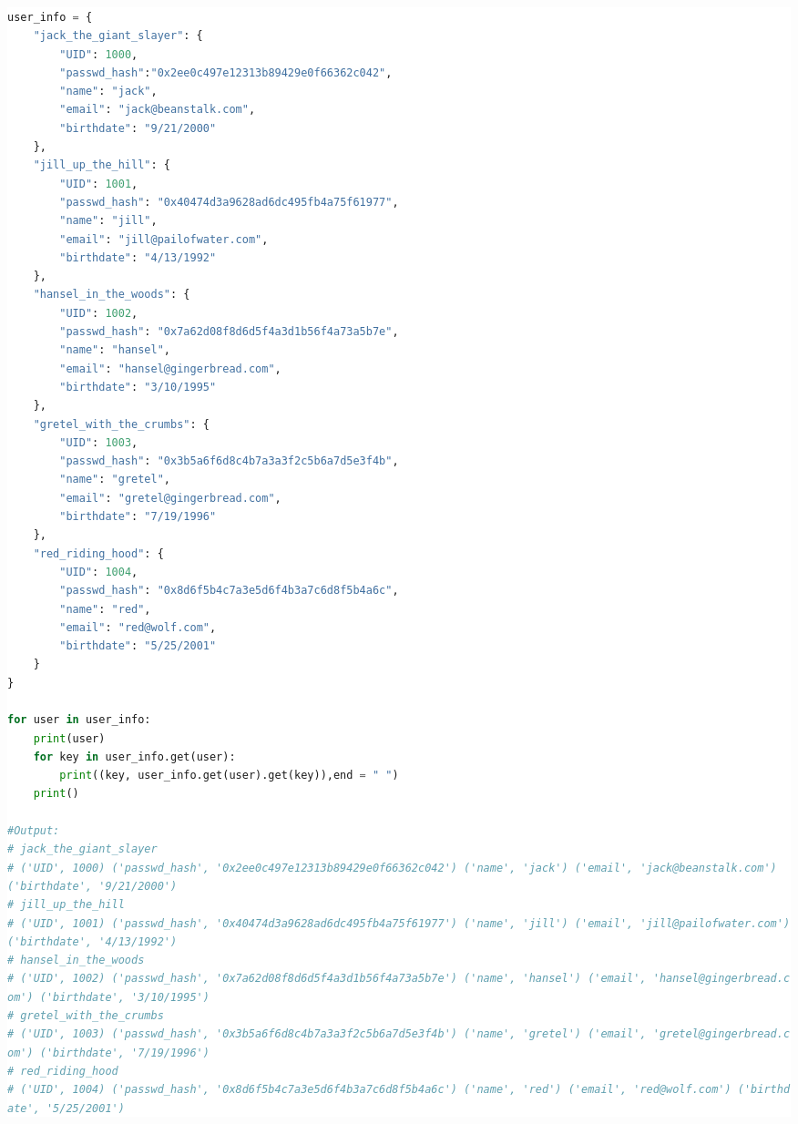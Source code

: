 ```python
user_info = {
    "jack_the_giant_slayer": {
        "UID": 1000,
        "passwd_hash":"0x2ee0c497e12313b89429e0f66362c042",
        "name": "jack",
        "email": "jack@beanstalk.com",
        "birthdate": "9/21/2000"
    },
    "jill_up_the_hill": {
        "UID": 1001,
        "passwd_hash": "0x40474d3a9628ad6dc495fb4a75f61977",
        "name": "jill",
        "email": "jill@pailofwater.com",
        "birthdate": "4/13/1992"
    },
    "hansel_in_the_woods": {
        "UID": 1002,
        "passwd_hash": "0x7a62d08f8d6d5f4a3d1b56f4a73a5b7e",
        "name": "hansel",
        "email": "hansel@gingerbread.com",
        "birthdate": "3/10/1995"
    },
    "gretel_with_the_crumbs": {
        "UID": 1003,
        "passwd_hash": "0x3b5a6f6d8c4b7a3a3f2c5b6a7d5e3f4b",
        "name": "gretel",
        "email": "gretel@gingerbread.com",
        "birthdate": "7/19/1996"
    },
    "red_riding_hood": {
        "UID": 1004,
        "passwd_hash": "0x8d6f5b4c7a3e5d6f4b3a7c6d8f5b4a6c",
        "name": "red",
        "email": "red@wolf.com",
        "birthdate": "5/25/2001"
    }
}

for user in user_info:
    print(user)
    for key in user_info.get(user):
        print((key, user_info.get(user).get(key)),end = " ")
    print()

#Output:
# jack_the_giant_slayer
# ('UID', 1000) ('passwd_hash', '0x2ee0c497e12313b89429e0f66362c042') ('name', 'jack') ('email', 'jack@beanstalk.com') ('birthdate', '9/21/2000')       
# jill_up_the_hill
# ('UID', 1001) ('passwd_hash', '0x40474d3a9628ad6dc495fb4a75f61977') ('name', 'jill') ('email', 'jill@pailofwater.com') ('birthdate', '4/13/1992')     
# hansel_in_the_woods
# ('UID', 1002) ('passwd_hash', '0x7a62d08f8d6d5f4a3d1b56f4a73a5b7e') ('name', 'hansel') ('email', 'hansel@gingerbread.com') ('birthdate', '3/10/1995') 
# gretel_with_the_crumbs
# ('UID', 1003) ('passwd_hash', '0x3b5a6f6d8c4b7a3a3f2c5b6a7d5e3f4b') ('name', 'gretel') ('email', 'gretel@gingerbread.com') ('birthdate', '7/19/1996') 
# red_riding_hood
# ('UID', 1004) ('passwd_hash', '0x8d6f5b4c7a3e5d6f4b3a7c6d8f5b4a6c') ('name', 'red') ('email', 'red@wolf.com') ('birthdate', '5/25/2001') 
```
